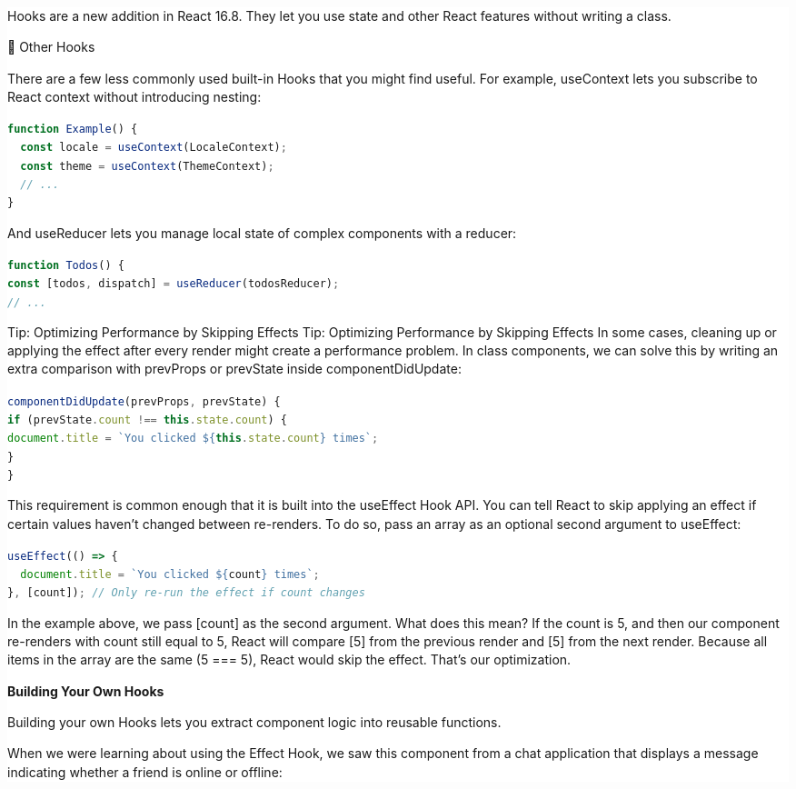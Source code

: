 Hooks are a new addition in React 16.8. They let you use state and other React features without writing a class.

🔌 Other Hooks

There are a few less commonly used built-in Hooks that you might find useful. For example, useContext lets you subscribe to React context without introducing nesting:

```jsx showLineNumbers
function Example() {
  const locale = useContext(LocaleContext);
  const theme = useContext(ThemeContext);
  // ...
}
```

And useReducer lets you manage local state of complex components with a reducer:

```jsx showLineNumbers
function Todos() {
const [todos, dispatch] = useReducer(todosReducer);
// ...
```

Tip: Optimizing Performance by Skipping Effects
Tip: Optimizing Performance by Skipping Effects
In some cases, cleaning up or applying the effect after every render might create a performance problem. In class components, we can solve this by writing an extra comparison with prevProps or prevState inside componentDidUpdate:

```js showLineNumbers
componentDidUpdate(prevProps, prevState) {
if (prevState.count !== this.state.count) {
document.title = `You clicked ${this.state.count} times`;
}
}
```

This requirement is common enough that it is built into the useEffect Hook API. You can tell React to skip applying an effect if certain values haven’t changed between re-renders. To do so, pass an array as an optional second argument to useEffect:

```jsx showLineNumbers
useEffect(() => {
  document.title = `You clicked ${count} times`;
}, [count]); // Only re-run the effect if count changes
```

In the example above, we pass [count] as the second argument. What does this mean? If the count is 5, and then our component re-renders with count still equal to 5, React will compare [5] from the previous render and [5] from the next render. Because all items in the array are the same (5 === 5), React would skip the effect. That’s our optimization.

**Building Your Own Hooks**

Building your own Hooks lets you extract component logic into reusable functions.

When we were learning about using the Effect Hook, we saw this component from a chat application that displays a message indicating whether a friend is online or offline:
